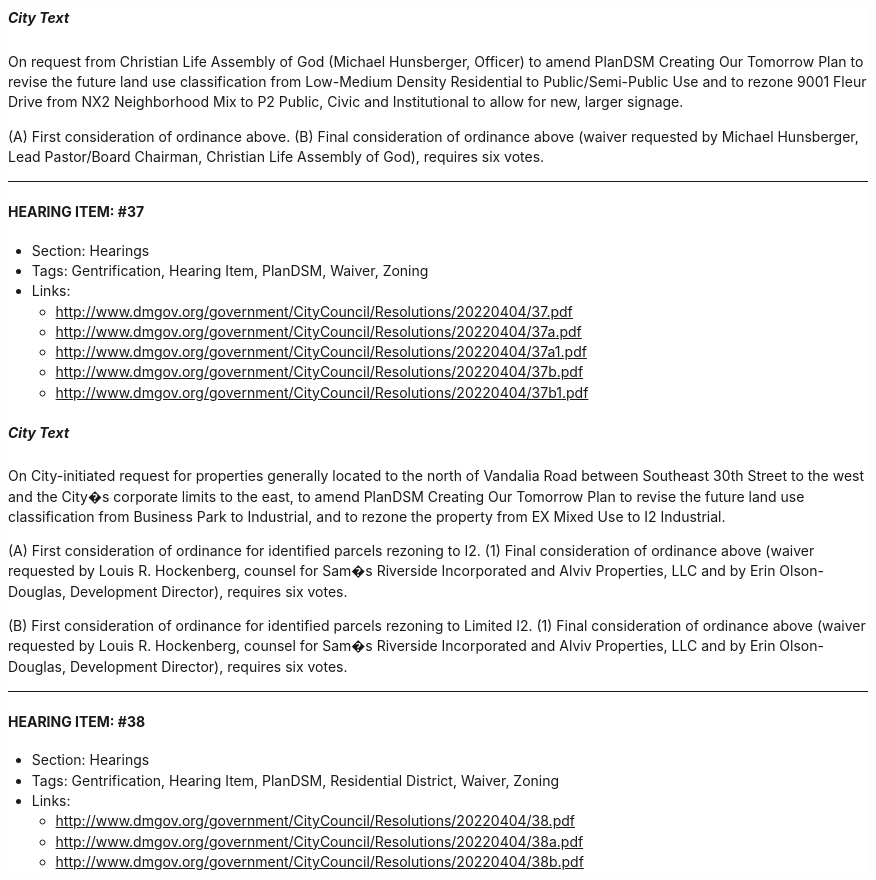 ##### City Text

On request from Christian Life Assembly of God (Michael Hunsberger, Officer) to amend
PlanDSM Creating Our Tomorrow Plan to revise the future land use classification from 
Low-Medium Density Residential to Public/Semi-Public Use and to rezone 9001 Fleur 
Drive from NX2 Neighborhood Mix to P2 Public, Civic and Institutional to allow for new, 
larger signage. 

(A) First consideration of ordinance above. 
(B) Final consideration of ordinance above (waiver requested by Michael Hunsberger, 
Lead Pastor/Board Chairman, Christian Life Assembly of God), requires six votes. 



---

#### HEARING ITEM: #37

- Section: Hearings
- Tags: Gentrification, Hearing Item, PlanDSM, Waiver, Zoning
- Links:
  - http://www.dmgov.org/government/CityCouncil/Resolutions/20220404/37.pdf
  - http://www.dmgov.org/government/CityCouncil/Resolutions/20220404/37a.pdf
  - http://www.dmgov.org/government/CityCouncil/Resolutions/20220404/37a1.pdf
  - http://www.dmgov.org/government/CityCouncil/Resolutions/20220404/37b.pdf
  - http://www.dmgov.org/government/CityCouncil/Resolutions/20220404/37b1.pdf

##### City Text

On City-initiated request for properties generally located to the north of Vandalia Road
between Southeast 30th Street to the west and the City�s corporate limits to the east, to 
amend PlanDSM Creating Our Tomorrow Plan to revise the future land use classification 
from Business Park to Industrial, and to rezone the property from EX Mixed Use to I2 
Industrial. 

(A) First consideration of ordinance for identified parcels rezoning to I2. 
(1) Final consideration of ordinance above (waiver requested by Louis R. 
Hockenberg, counsel for Sam�s Riverside Incorporated and Alviv Properties, 
LLC and by Erin Olson-Douglas, Development Director), requires six votes. 

(B) First consideration of ordinance for identified parcels rezoning to Limited I2. 
(1) Final consideration of ordinance above (waiver requested by Louis R. 
Hockenberg, counsel for Sam�s Riverside Incorporated and Alviv Properties, 
LLC and by Erin Olson-Douglas, Development Director), requires six votes. 



---

#### HEARING ITEM: #38

- Section: Hearings
- Tags: Gentrification, Hearing Item, PlanDSM, Residential District, Waiver, Zoning
- Links:
  - http://www.dmgov.org/government/CityCouncil/Resolutions/20220404/38.pdf
  - http://www.dmgov.org/government/CityCouncil/Resolutions/20220404/38a.pdf
  - http://www.dmgov.org/government/CityCouncil/Resolutions/20220404/38b.pdf
